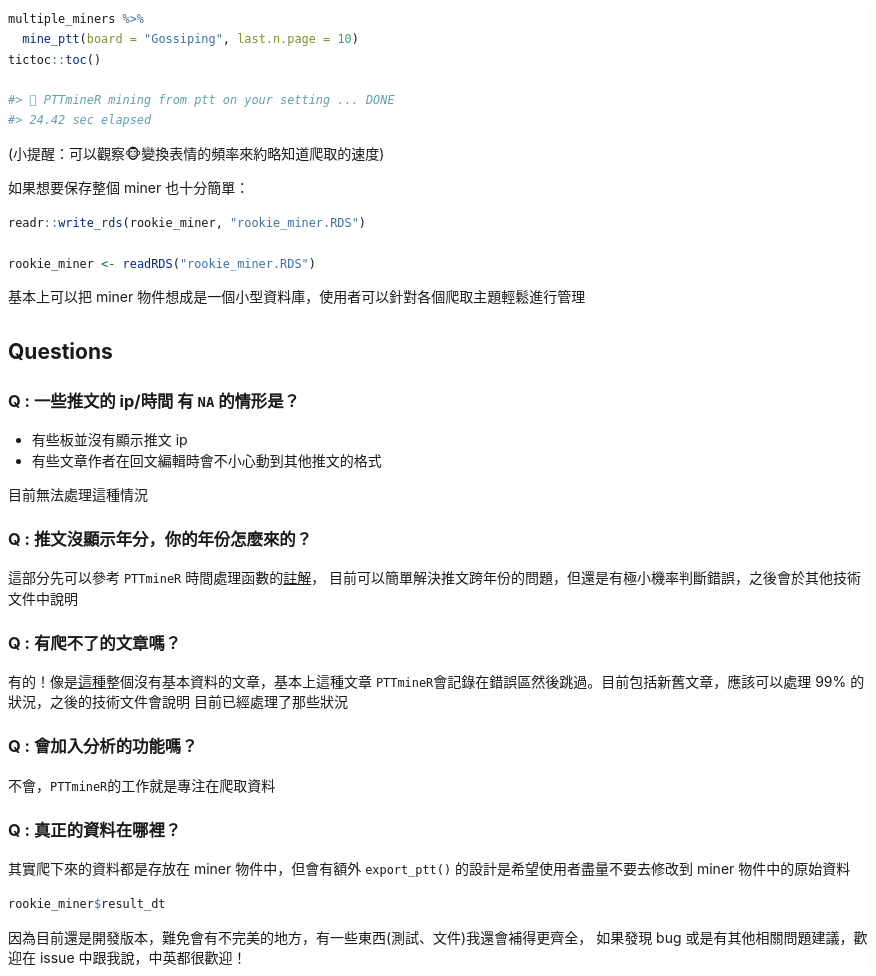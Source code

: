 ``` r
multiple_miners %>% 
  mine_ptt(board = "Gossiping", last.n.page = 10)
tictoc::toc()

#> 🙈 PTTmineR mining from ptt on your setting ... DONE
#> 24.42 sec elapsed
```

(小提醒：可以觀察🐵變換表情的頻率來約略知道爬取的速度)

如果想要保存整個 miner 也十分簡單：

``` r
readr::write_rds(rookie_miner, "rookie_miner.RDS")

rookie_miner <- readRDS("rookie_miner.RDS")
```

基本上可以把 miner 物件想成是一個小型資料庫，使用者可以針對各個爬取主題輕鬆進行管理

## Questions

### Q : 一些推文的 ip/時間 有 `NA` 的情形是？

  - 有些板並沒有顯示推文 ip
  - 有些文章作者在回文編輯時會不小心動到其他推文的格式

目前無法處理這種情況

### Q : 推文沒顯示年分，你的年份怎麼來的？

這部分先可以參考 `PTTmineR`
時間處理函數的[註解](https://github.com/shihjyun/PTTmineR/blob/master/R/time-helper.R)，
目前可以簡單解決推文跨年份的問題，但還是有極小機率判斷錯誤，之後會於其他技術文件中說明

### Q : 有爬不了的文章嗎？

有的！像是[這種](https://www.ptt.cc/bbs/Gossiping/M.1574656085.A.287.html)整個沒有基本資料的文章，基本上這種文章
`PTTmineR`會記錄在錯誤區然後跳過。目前包括新舊文章，應該可以處理 99% 的狀況，之後的技術文件會說明 目前已經處理了那些狀況

### Q : 會加入分析的功能嗎？

不會，`PTTmineR`的工作就是專注在爬取資料

### Q : 真正的資料在哪裡？

其實爬下來的資料都是存放在 miner 物件中，但會有額外 `export_ptt()` 的設計是希望使用者盡量不要去修改到 miner
物件中的原始資料

``` r
rookie_miner$result_dt
```

因為目前還是開發版本，難免會有不完美的地方，有一些東西(測試、文件)我還會補得更齊全， 如果發現 bug 或是有其他相關問題建議，歡迎在
issue 中跟我說，中英都很歡迎！
